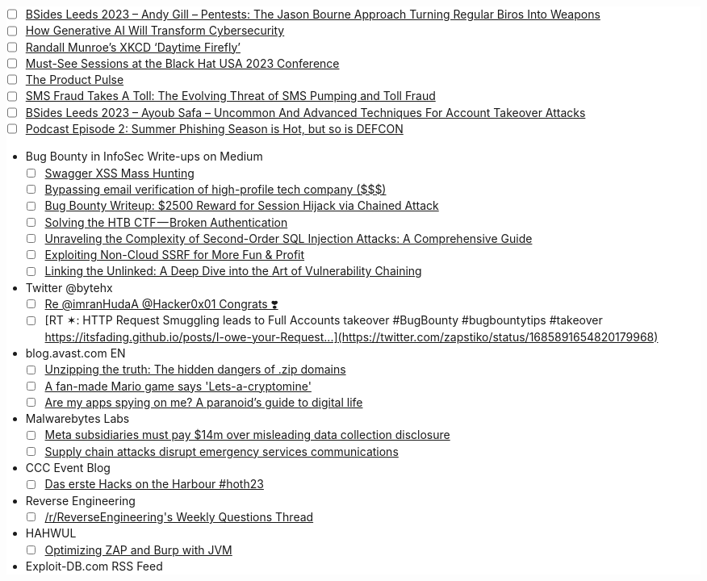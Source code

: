   - [ ] [BSides Leeds 2023 – Andy Gill – Pentests: The Jason Bourne Approach Turning Regular Biros Into Weapons](https://securityboulevard.com/2023/07/bsides-leeds-2023-andy-gill-pentests-the-jason-bourne-approach-turning-regular-biros-into-weapons/)
  - [ ] [How Generative AI Will Transform Cybersecurity](https://securityboulevard.com/2023/07/how-generative-ai-will-transform-cybersecurity/)
  - [ ] [Randall Munroe’s XKCD ‘Daytime Firefly’](https://securityboulevard.com/2023/07/randall-munroes-xkcd-daytime-firefly/)
  - [ ] [Must-See Sessions at the Black Hat USA 2023 Conference](https://securityboulevard.com/2023/07/must-see-sessions-at-the-black-hat-usa-2023-conference/)
  - [ ] [The Product Pulse](https://securityboulevard.com/2023/07/the-product-pulse-4/)
  - [ ] [SMS Fraud Takes A Toll: The Evolving Threat of SMS Pumping and Toll Fraud](https://securityboulevard.com/2023/07/sms-fraud-takes-a-toll-the-evolving-threat-of-sms-pumping-and-toll-fraud/)
  - [ ] [BSides Leeds 2023 – Ayoub Safa – Uncommon And Advanced Techniques For Account Takeover Attacks](https://securityboulevard.com/2023/07/bsides-leeds-2023-ayoub-safa-uncommon-and-advanced-techniques-for-account-takeover-attacks/)
  - [ ] [Podcast Episode 2: Summer Phishing Season is Hot, but so is DEFCON](https://securityboulevard.com/2023/07/podcast-episode-2-summer-phishing-season-is-hot-but-so-is-defcon/)
- Bug Bounty in InfoSec Write-ups on Medium
  - [ ] [Swagger XSS Mass Hunting](https://infosecwriteups.com/swagger-xss-mass-hunting-b7a19e23cfd9?source=rss----7b722bfd1b8d--bug_bounty)
  - [ ] [Bypassing email verification of high-profile tech company ($$$)](https://infosecwriteups.com/bypassing-email-verification-of-high-profile-tech-company-e592cc4a89ce?source=rss----7b722bfd1b8d--bug_bounty)
  - [ ] [Bug Bounty Writeup: $2500 Reward for Session Hijack via Chained Attack](https://infosecwriteups.com/bug-bounty-writeup-2500-reward-for-session-hijack-via-chained-attack-2a4462e01d4d?source=rss----7b722bfd1b8d--bug_bounty)
  - [ ] [Solving the HTB CTF — Broken Authentication](https://infosecwriteups.com/solving-the-htb-ctf-broken-authentication-7e8333d618d?source=rss----7b722bfd1b8d--bug_bounty)
  - [ ] [Unraveling the Complexity of Second-Order SQL Injection Attacks: A Comprehensive Guide](https://infosecwriteups.com/unraveling-the-complexity-of-second-order-sql-injection-attacks-a-comprehensive-guide-5b29ce10a78a?source=rss----7b722bfd1b8d--bug_bounty)
  - [ ] [Exploiting Non-Cloud SSRF for More Fun & Profit](https://infosecwriteups.com/exploiting-non-cloud-ssrf-for-more-fun-profit-3597934518c8?source=rss----7b722bfd1b8d--bug_bounty)
  - [ ] [Linking the Unlinked: A Deep Dive into the Art of Vulnerability Chaining](https://infosecwriteups.com/linking-the-unlinked-a-deep-dive-into-the-art-of-vulnerability-chaining-3ba08a231a11?source=rss----7b722bfd1b8d--bug_bounty)
- Twitter @bytehx
  - [ ] [Re @imranHudaA @Hacker0x01 Congrats ❣️](https://twitter.com/bytehx343/status/1685997337565601792)
  - [ ] [RT ✶: HTTP Request Smuggling leads to Full Accounts takeover #BugBounty #bugbountytips #takeover https://itsfading.github.io/posts/I-owe-your-Request...](https://twitter.com/zapstiko/status/1685891654820179968)
- blog.avast.com EN
  - [ ] [Unzipping the truth: The hidden dangers of .zip domains](https://blog.avast.com/unzipping-the-truth-the-hidden-dangers-of-.zip-domains)
  - [ ] [A fan-made Mario game says 'Lets-a-cryptomine'](https://blog.avast.com/mario-game-says-cryptomining-malware)
  - [ ] [Are my apps spying on me? A paranoid’s guide to digital life](https://blog.avast.com/are-my-apps-spying-on-me)
- Malwarebytes Labs
  - [ ] [Meta subsidiaries must pay $14m over misleading data collection disclosure](https://www.malwarebytes.com/blog/news/2023/07/meta-subsidiaries-must-pay-14m-over-misleading-data-collection-disclosure)
  - [ ] [Supply chain attacks disrupt emergency services communications](https://www.malwarebytes.com/blog/news/2023/07/supply-chain-attacks-disrupts-emergency-services-communications)
- CCC Event Blog
  - [ ] [Das erste Hacks on the Harbour #hoth23](https://events.ccc.de/2023/07/31/hoth23-info/)
- Reverse Engineering
  - [ ] [/r/ReverseEngineering's Weekly Questions Thread](https://www.reddit.com/r/ReverseEngineering/comments/15e8mz3/rreverseengineerings_weekly_questions_thread/)
- HAHWUL
  - [ ] [Optimizing ZAP and Burp with JVM](https://www.hahwul.com/2023/08/01/optimizing-zap-and-burp/)
- Exploit-DB.com RSS Feed